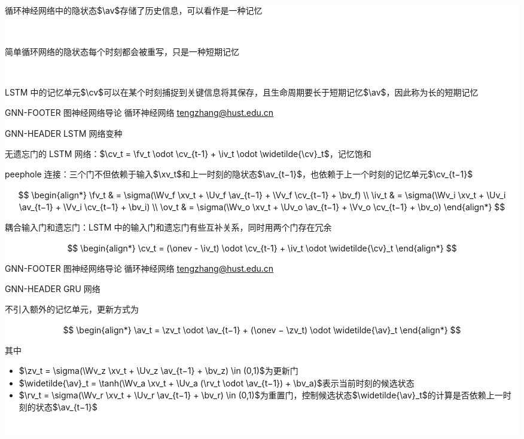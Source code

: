 循环神经网络中的隐状态$\av$存储了历史信息，可以看作是一种记忆

<br>

简单循环网络的隐状态每个时刻都会被重写，只是一种短期记忆

<br>

LSTM 中的记忆单元$\cv$可以在某个时刻捕捉到关键信息将其保存，且生命周期要长于短期记忆$\av$，因此称为长的短期记忆

GNN-FOOTER 图神经网络导论 循环神经网络 tengzhang@hust.edu.cn



GNN-HEADER LSTM 网络变种

无遗忘门的 LSTM 网络：$\cv_t = \fv_t \odot \cv_{t-1} + \iv_t \odot \widetilde{\cv}_t$，记忆饱和

<div class="bottom4"></div>

peephole 连接：三个门不但依赖于输入$\xv_t$和上一时刻的隐状态$\av_{t−1}$，也依赖于上一个时刻的记忆单元$\cv_{t−1}$

$$
\begin{align*}
    \fv_t & = \sigma(\Wv_f \xv_t + \Uv_f \av_{t−1} + \Vv_f \cv_{t−1} + \bv_f) \\
    \iv_t & = \sigma(\Wv_i \xv_t + \Uv_i \av_{t−1} + \Vv_i \cv_{t−1} + \bv_i) \\
    \ov_t & = \sigma(\Wv_o \xv_t + \Uv_o \av_{t−1} + \Vv_o \cv_{t−1} + \bv_o)
\end{align*}
$$

<div class="bottom3"></div>

耦合输入门和遗忘门：LSTM 中的输入门和遗忘门有些互补关系，同时用两个门存在冗余

$$
\begin{align*}
    \cv_t = (\onev - \iv_t) \odot \cv_{t-1} + \iv_t \odot \widetilde{\cv}_t
\end{align*}
$$

GNN-FOOTER 图神经网络导论 循环神经网络 tengzhang@hust.edu.cn



GNN-HEADER GRU 网络

不引入额外的记忆单元，更新方式为

$$
\begin{align*}
    \av_t = \zv_t \odot \av_{t−1} + (\onev − \zv_t) \odot \widetilde{\av}_t
\end{align*}
$$

其中

- $\zv_t = \sigma(\Wv_z \xv_t + \Uv_z \av_{t−1} + \bv_z) \in (0,1)$为更新门
- $\widetilde{\av}_t = \tanh(\Wv_a \xv_t + \Uv_a (\rv_t \odot \av_{t−1}) + \bv_a)$表示当前时刻的候选状态
- $\rv_t = \sigma(\Wv_r \xv_t + \Uv_r \av_{t−1} + \bv_r) \in (0,1)$为重置门，控制候选状态$\widetilde{\av}_t$的计算是否依赖上一时刻的状态$\av_{t−1}$

<br>
